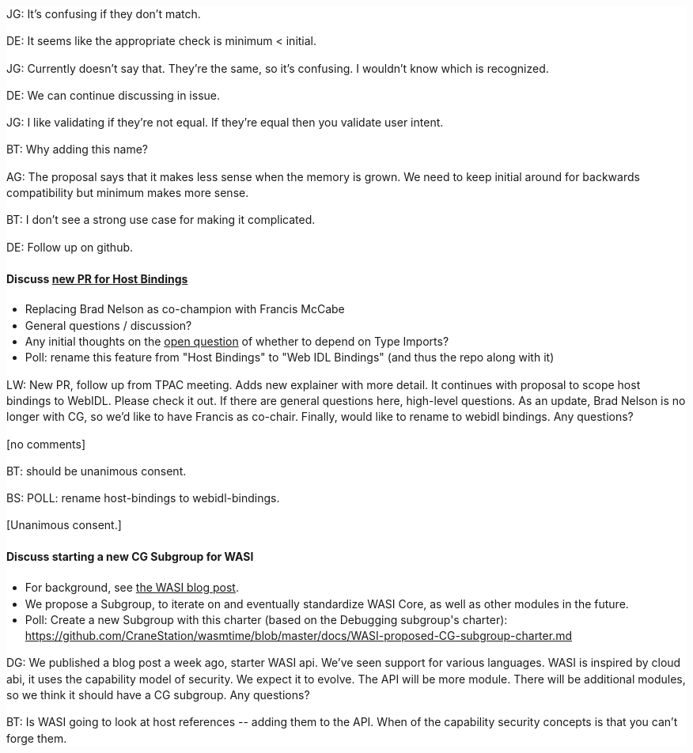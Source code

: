 JG: It’s confusing if they don’t match.

DE: It seems like the appropriate check is minimum < initial.

JG: Currently doesn’t say that. They’re the same, so it’s confusing. I wouldn’t know which is recognized.

DE: We can continue discussing in issue.

JG: I like validating if they’re not equal. If they’re equal then you validate user intent.

BT: Why adding this name?

AG: The proposal says that it makes less sense when the memory is grown. We need to keep initial around for backwards compatibility but minimum makes more sense.

BT: I don’t see a strong use case for making it complicated.

DE: Follow up on github.

#### Discuss [new PR for Host Bindings](https://github.com/WebAssembly/host-bindings/pull/21)

* Replacing Brad Nelson as co-champion with Francis McCabe
* General questions / discussion?
* Any initial thoughts on the [open question](https://github.com/WebAssembly/host-bindings/blob/ee4f4f173e85b4d08117e4004ee35c17fd17c97b/proposals/webidl-bindings/Explainer.md#open-questions) of whether to depend on Type Imports?
* Poll: rename this feature from "Host Bindings" to "Web IDL Bindings" (and thus the repo along with it)

LW: New PR, follow up from TPAC meeting. Adds new explainer with more detail. It continues with proposal to scope host bindings to WebIDL. Please check it out. If there are general questions here, high-level questions. As an update, Brad Nelson is no longer with CG, so we’d like to have Francis as co-chair. Finally, would like to rename to webidl bindings. Any questions?

[no comments]

BT: should be unanimous consent.

BS: POLL: rename host-bindings to webidl-bindings. 

[Unanimous consent.]

#### Discuss starting a new CG Subgroup for WASI

* For background, see [the WASI blog post](https://hacks.mozilla.org/2019/03/standardizing-wasi-a-webassembly-system-interface/).
* We propose a Subgroup, to iterate on and eventually standardize WASI Core, as well as other modules in the future.
* Poll: Create a new Subgroup with this charter (based on the Debugging subgroup's charter): https://github.com/CraneStation/wasmtime/blob/master/docs/WASI-proposed-CG-subgroup-charter.md

DG: We published a blog post a week ago, starter WASI api. We’ve seen support for various languages. WASI is inspired by cloud abi, it uses the capability model of security. We expect it to evolve. The API will be more module. There will be additional modules, so we think it should have a CG subgroup. Any questions?

BT: Is WASI going to look at host references -- adding them to the API. When of the capability security concepts is that you can’t forge them.
